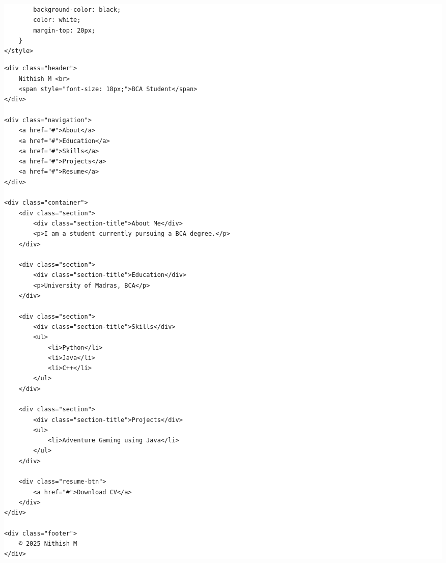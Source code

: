             background-color: black;
            color: white;
            margin-top: 20px;
        }
    </style>
</head>
<body>

    <div class="header">
        Nithish M <br>
        <span style="font-size: 18px;">BCA Student</span>
    </div>

    <div class="navigation">
        <a href="#">About</a>
        <a href="#">Education</a>
        <a href="#">Skills</a>
        <a href="#">Projects</a>
        <a href="#">Resume</a>
    </div>

    <div class="container">
        <div class="section">
            <div class="section-title">About Me</div>
            <p>I am a student currently pursuing a BCA degree.</p>
        </div>

        <div class="section">
            <div class="section-title">Education</div>
            <p>University of Madras, BCA</p>
        </div>

        <div class="section">
            <div class="section-title">Skills</div>
            <ul>
                <li>Python</li>
                <li>Java</li>
                <li>C++</li>
            </ul>
        </div>

        <div class="section">
            <div class="section-title">Projects</div>
            <ul>
                <li>Adventure Gaming using Java</li>
            </ul>
        </div>

        <div class="resume-btn">
            <a href="#">Download CV</a>
        </div>
    </div>

    <div class="footer">
        © 2025 Nithish M
    </div>
